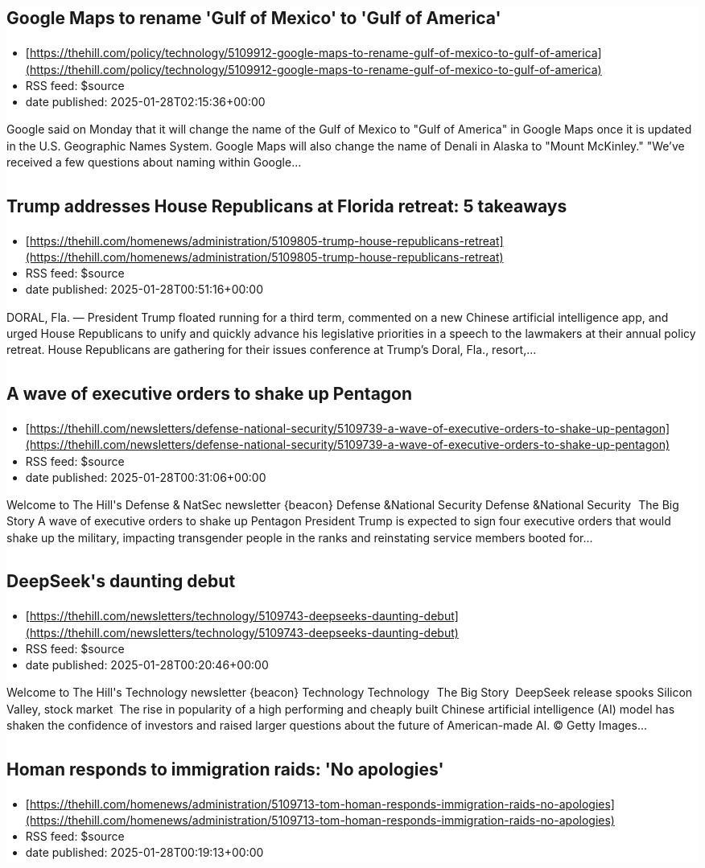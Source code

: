 ## Google Maps to rename 'Gulf of Mexico' to 'Gulf of America'
 - [https://thehill.com/policy/technology/5109912-google-maps-to-rename-gulf-of-mexico-to-gulf-of-america](https://thehill.com/policy/technology/5109912-google-maps-to-rename-gulf-of-mexico-to-gulf-of-america)
 - RSS feed: $source
 - date published: 2025-01-28T02:15:36+00:00

Google said on Monday that it will change the name of the Gulf of Mexico to "Gulf of America" in Google Maps once it is updated in the U.S. Geographic Names System. Google Maps will also change the name of Denali in Alaska to "Mount McKinley." "We’ve received a few questions about naming within Google...

## Trump addresses House Republicans at Florida retreat: 5 takeaways
 - [https://thehill.com/homenews/administration/5109805-trump-house-republicans-retreat](https://thehill.com/homenews/administration/5109805-trump-house-republicans-retreat)
 - RSS feed: $source
 - date published: 2025-01-28T00:51:16+00:00

DORAL, Fla. — President Trump floated running for a third term, commented on a new Chinese artificial intelligence app, and urged House Republicans to unify and quickly advance his legislative priorities in a speech to the lawmakers at their annual policy retreat. House Republicans are gathering for their issues conference at Trump’s Doral, Fla., resort,...

## A wave of executive orders to shake up Pentagon
 - [https://thehill.com/newsletters/defense-national-security/5109739-a-wave-of-executive-orders-to-shake-up-pentagon](https://thehill.com/newsletters/defense-national-security/5109739-a-wave-of-executive-orders-to-shake-up-pentagon)
 - RSS feed: $source
 - date published: 2025-01-28T00:31:06+00:00

Welcome to The Hill's Defense &#038; NatSec newsletter {beacon} Defense &#038;National Security Defense &#038;National Security &#8202; The Big Story  A wave of executive orders to shake up Pentagon President Trump is expected to sign four executive orders that would shake up the military, impacting transgender people in the ranks and reinstating service members booted for...

## DeepSeek's daunting debut
 - [https://thehill.com/newsletters/technology/5109743-deepseeks-daunting-debut](https://thehill.com/newsletters/technology/5109743-deepseeks-daunting-debut)
 - RSS feed: $source
 - date published: 2025-01-28T00:20:46+00:00

Welcome to The Hill's Technology newsletter {beacon} Technology Technology   The Big Story  DeepSeek release spooks Silicon Valley, stock market  The rise in popularity of a high performing and cheaply built Chinese artificial intelligence (AI) model has shaken the confidence of investors and raised larger questions about the future of American-made AI. © Getty Images...

## Homan responds to immigration raids: 'No apologies'
 - [https://thehill.com/homenews/administration/5109713-tom-homan-responds-immigration-raids-no-apologies](https://thehill.com/homenews/administration/5109713-tom-homan-responds-immigration-raids-no-apologies)
 - RSS feed: $source
 - date published: 2025-01-28T00:19:13+00:00
